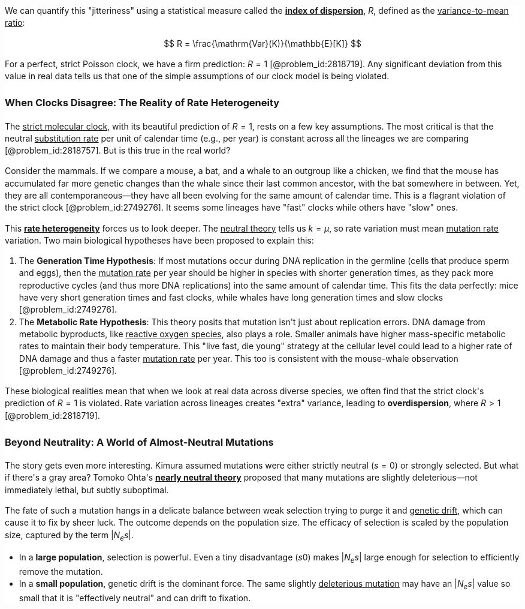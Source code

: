 We can quantify this "jitteriness" using a statistical measure called the **[index of dispersion](@article_id:199790)**, $R$, defined as the [variance-to-mean ratio](@article_id:262375):

$$ R = \frac{\mathrm{Var}(K)}{\mathbb{E}[K]} $$

For a perfect, strict Poisson clock, we have a firm prediction: $R=1$ [@problem_id:2818719]. Any significant deviation from this value in real data tells us that one of the simple assumptions of our clock model is being violated.

### When Clocks Disagree: The Reality of Rate Heterogeneity

The [strict molecular clock](@article_id:182947), with its beautiful prediction of $R=1$, rests on a few key assumptions. The most critical is that the neutral [substitution rate](@article_id:149872) per unit of calendar time (e.g., per year) is constant across all the lineages we are comparing [@problem_id:2818757]. But is this true in the real world?

Consider the mammals. If we compare a mouse, a bat, and a whale to an outgroup like a chicken, we find that the mouse has accumulated far more genetic changes than the whale since their last common ancestor, with the bat somewhere in between. Yet, they are all contemporaneous—they have all been evolving for the same amount of calendar time. This is a flagrant violation of the strict clock [@problem_id:2749276]. It seems some lineages have "fast" clocks while others have "slow" ones.

This **[rate heterogeneity](@article_id:149083)** forces us to look deeper. The [neutral theory](@article_id:143760) tells us $k=\mu$, so rate variation must mean [mutation rate](@article_id:136243) variation. Two main biological hypotheses have been proposed to explain this:
1.  The **Generation Time Hypothesis**: If most mutations occur during DNA replication in the germline (cells that produce sperm and eggs), then the [mutation rate](@article_id:136243) per year should be higher in species with shorter generation times, as they pack more reproductive cycles (and thus more DNA replications) into the same amount of calendar time. This fits the data perfectly: mice have very short generation times and fast clocks, while whales have long generation times and slow clocks [@problem_id:2749276].
2.  The **Metabolic Rate Hypothesis**: This theory posits that mutation isn't just about replication errors. DNA damage from metabolic byproducts, like [reactive oxygen species](@article_id:143176), also plays a role. Smaller animals have higher mass-specific metabolic rates to maintain their body temperature. This "live fast, die young" strategy at the cellular level could lead to a higher rate of DNA damage and thus a faster [mutation rate](@article_id:136243) per year. This too is consistent with the mouse-whale observation [@problem_id:2749276].

These biological realities mean that when we look at real data across diverse species, we often find that the strict clock's prediction of $R=1$ is violated. Rate variation across lineages creates "extra" variance, leading to **overdispersion**, where $R > 1$ [@problem_id:2818719].

### Beyond Neutrality: A World of Almost-Neutral Mutations

The story gets even more interesting. Kimura assumed mutations were either strictly neutral ($s=0$) or strongly selected. But what if there's a gray area? Tomoko Ohta's **[nearly neutral theory](@article_id:166436)** proposed that many mutations are slightly deleterious—not immediately lethal, but subtly suboptimal.

The fate of such a mutation hangs in a delicate balance between weak selection trying to purge it and [genetic drift](@article_id:145100), which can cause it to fix by sheer luck. The outcome depends on the population size. The efficacy of selection is scaled by the population size, captured by the term $|N_e s|$.
*   In a **large population**, selection is powerful. Even a tiny disadvantage ($s  0$) makes $|N_e s|$ large enough for selection to efficiently remove the mutation.
*   In a **small population**, genetic drift is the dominant force. The same slightly [deleterious mutation](@article_id:164701) may have an $|N_e s|$ value so small that it is "effectively neutral" and can drift to fixation.
